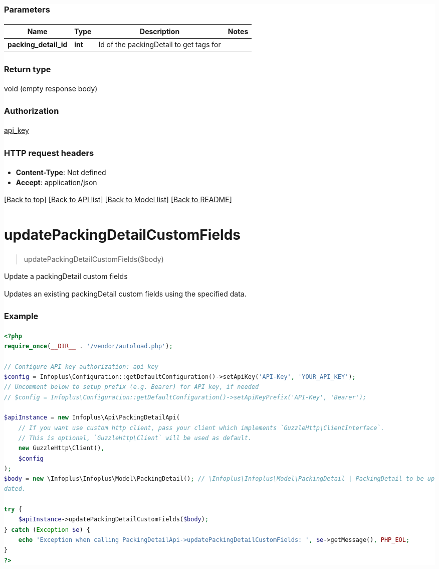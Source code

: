 ### Parameters

Name | Type | Description  | Notes
------------- | ------------- | ------------- | -------------
 **packing_detail_id** | **int**| Id of the packingDetail to get tags for |

### Return type

void (empty response body)

### Authorization

[api_key](../../README.md#api_key)

### HTTP request headers

 - **Content-Type**: Not defined
 - **Accept**: application/json

[[Back to top]](#) [[Back to API list]](../../README.md#documentation-for-api-endpoints) [[Back to Model list]](../../README.md#documentation-for-models) [[Back to README]](../../README.md)

# **updatePackingDetailCustomFields**
> updatePackingDetailCustomFields($body)

Update a packingDetail custom fields

Updates an existing packingDetail custom fields using the specified data.

### Example
```php
<?php
require_once(__DIR__ . '/vendor/autoload.php');

// Configure API key authorization: api_key
$config = Infoplus\Configuration::getDefaultConfiguration()->setApiKey('API-Key', 'YOUR_API_KEY');
// Uncomment below to setup prefix (e.g. Bearer) for API key, if needed
// $config = Infoplus\Configuration::getDefaultConfiguration()->setApiKeyPrefix('API-Key', 'Bearer');

$apiInstance = new Infoplus\Api\PackingDetailApi(
    // If you want use custom http client, pass your client which implements `GuzzleHttp\ClientInterface`.
    // This is optional, `GuzzleHttp\Client` will be used as default.
    new GuzzleHttp\Client(),
    $config
);
$body = new \Infoplus\Infoplus\Model\PackingDetail(); // \Infoplus\Infoplus\Model\PackingDetail | PackingDetail to be updated.

try {
    $apiInstance->updatePackingDetailCustomFields($body);
} catch (Exception $e) {
    echo 'Exception when calling PackingDetailApi->updatePackingDetailCustomFields: ', $e->getMessage(), PHP_EOL;
}
?>
```
